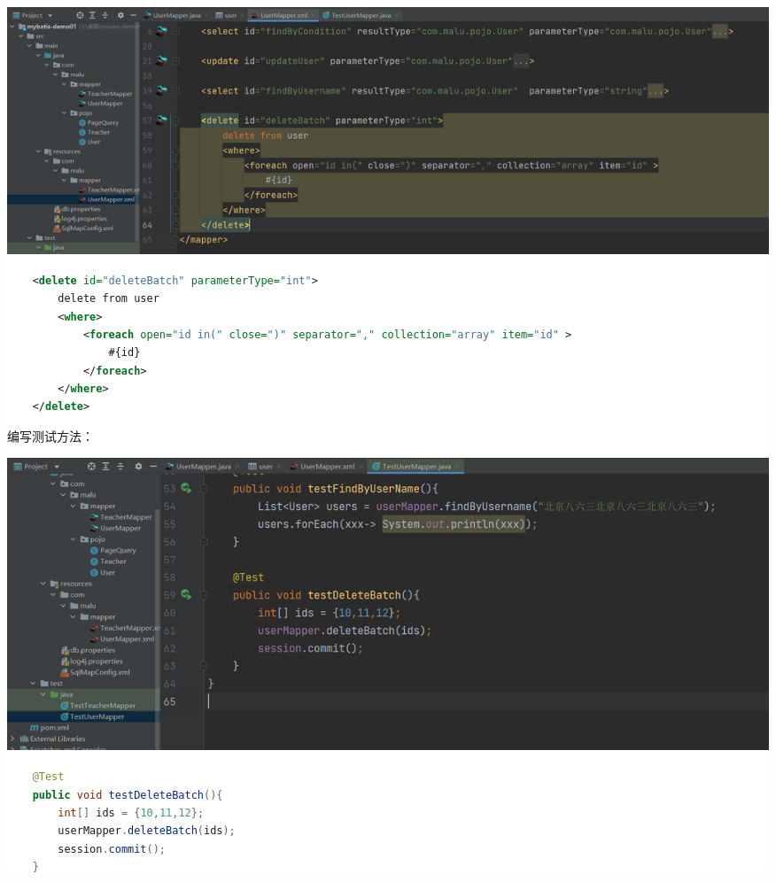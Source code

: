 ![1721794965333](./assets/1721794965333.png)

```xml
    <delete id="deleteBatch" parameterType="int">
        delete from user
        <where>
            <foreach open="id in(" close=")" separator="," collection="array" item="id" >
                #{id}
            </foreach>
        </where>
    </delete>
```



编写测试方法：

![1721795086482](./assets/1721795086482.png)

```java
    @Test
    public void testDeleteBatch(){
        int[] ids = {10,11,12};
        userMapper.deleteBatch(ids);
        session.commit();
    }
```
